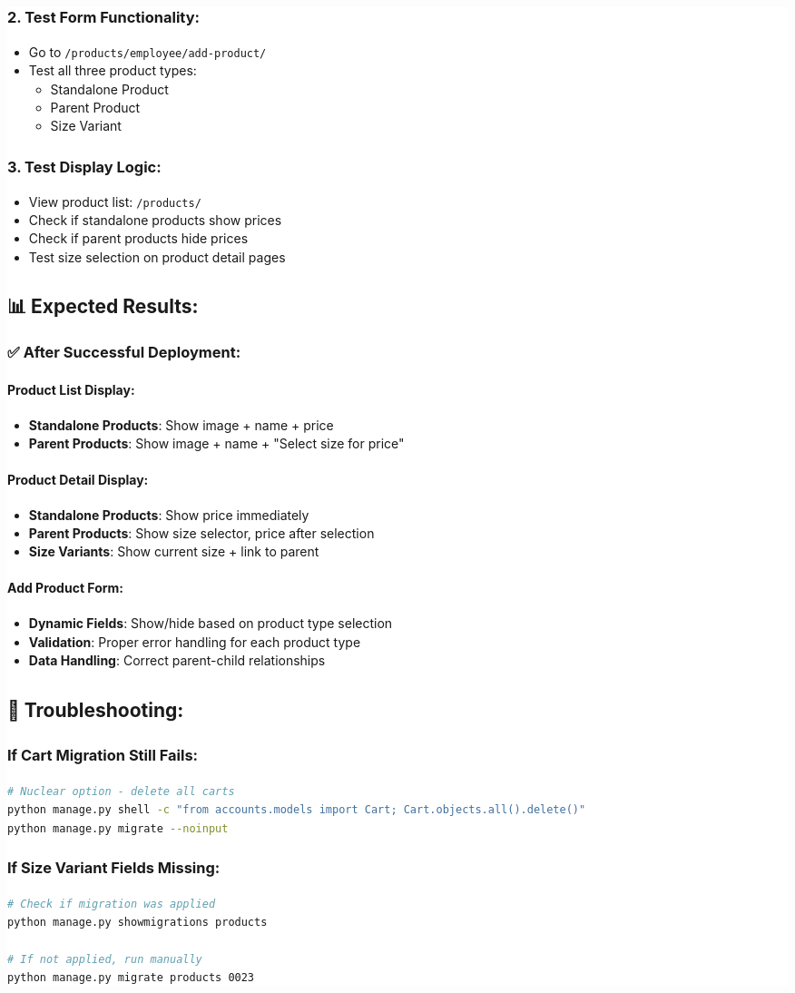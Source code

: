 ### **2. Test Form Functionality:**
- Go to `/products/employee/add-product/`
- Test all three product types:
  - Standalone Product
  - Parent Product
  - Size Variant

### **3. Test Display Logic:**
- View product list: `/products/`
- Check if standalone products show prices
- Check if parent products hide prices
- Test size selection on product detail pages

## **📊 Expected Results:**

### **✅ After Successful Deployment:**

#### **Product List Display:**
- **Standalone Products**: Show image + name + price
- **Parent Products**: Show image + name + "Select size for price"

#### **Product Detail Display:**
- **Standalone Products**: Show price immediately
- **Parent Products**: Show size selector, price after selection
- **Size Variants**: Show current size + link to parent

#### **Add Product Form:**
- **Dynamic Fields**: Show/hide based on product type selection
- **Validation**: Proper error handling for each product type
- **Data Handling**: Correct parent-child relationships

## **🔧 Troubleshooting:**

### **If Cart Migration Still Fails:**
```bash
# Nuclear option - delete all carts
python manage.py shell -c "from accounts.models import Cart; Cart.objects.all().delete()"
python manage.py migrate --noinput
```

### **If Size Variant Fields Missing:**
```bash
# Check if migration was applied
python manage.py showmigrations products

# If not applied, run manually
python manage.py migrate products 0023
```
